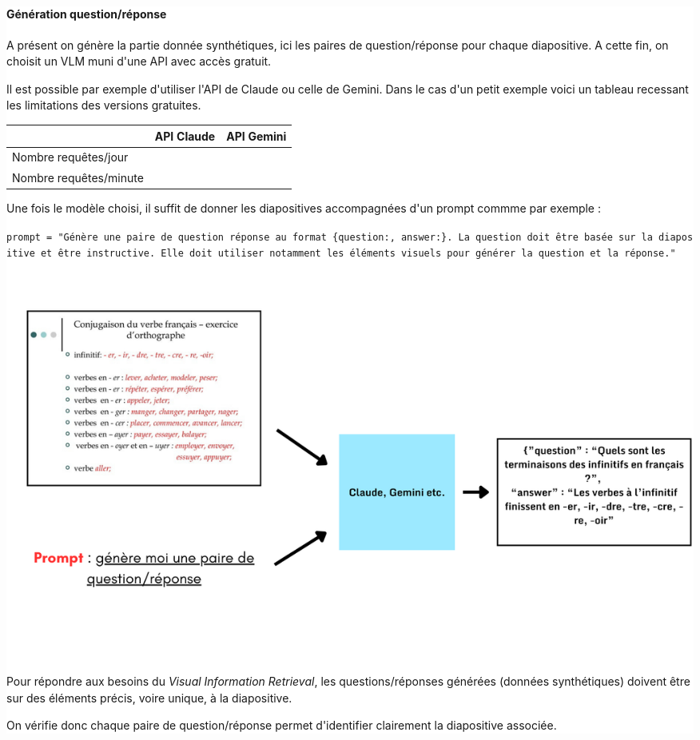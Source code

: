 #### Génération question/réponse
A présent on génère la partie donnée synthétiques, ici les paires de question/réponse pour chaque diapositive.
A cette fin, on choisit un VLM muni d'une API avec accès gratuit.

Il est possible par exemple d'utiliser l'API de Claude ou celle de Gemini. 
Dans le cas d'un petit exemple voici un tableau recessant les limitations des versions gratuites.

||API Claude| API Gemini|
|---|---|---|
|Nombre requêtes/jour|||
|Nombre requêtes/minute|||


Une fois le modèle choisi, il suffit de donner les diapositives accompagnées d'un prompt commme par exemple :

``prompt = "Génère une paire de question réponse au format {question:, answer:}. La question doit être basée sur la diapositive et être instructive. Elle doit utiliser notamment les éléments visuels pour générer la question et la réponse."``

![alt](prompt.png)

Pour répondre aux besoins du *Visual Information Retrieval*, les questions/réponses générées (données synthétiques) doivent être sur des éléments précis, voire unique, à la diapositive.

On vérifie donc chaque paire de question/réponse permet d'identifier clairement la diapositive associée.
